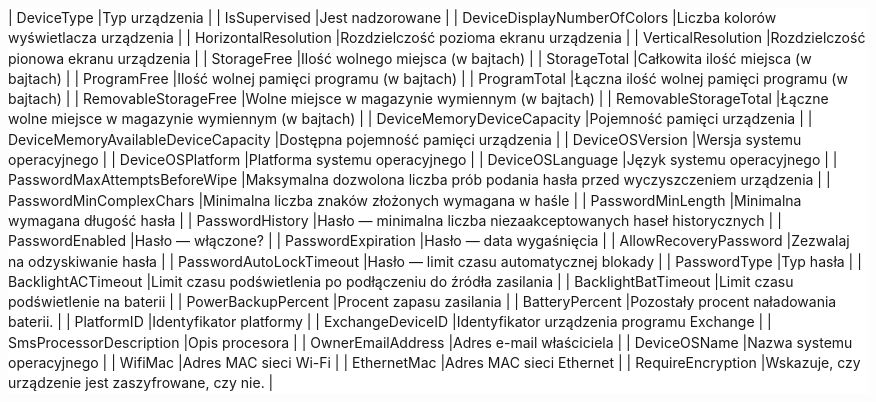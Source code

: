 | DeviceType |Typ urządzenia |
| IsSupervised |Jest nadzorowane |
| DeviceDisplayNumberOfColors |Liczba kolorów wyświetlacza urządzenia |
| HorizontalResolution |Rozdzielczość pozioma ekranu urządzenia |
| VerticalResolution |Rozdzielczość pionowa ekranu urządzenia |
| StorageFree |Ilość wolnego miejsca (w bajtach) |
| StorageTotal |Całkowita ilość miejsca (w bajtach) |
| ProgramFree |Ilość wolnej pamięci programu (w bajtach) |
| ProgramTotal |Łączna ilość wolnej pamięci programu (w bajtach) |
| RemovableStorageFree |Wolne miejsce w magazynie wymiennym (w bajtach) |
| RemovableStorageTotal |Łączne wolne miejsce w magazynie wymiennym (w bajtach) |
| DeviceMemoryDeviceCapacity |Pojemność pamięci urządzenia |
| DeviceMemoryAvailableDeviceCapacity |Dostępna pojemność pamięci urządzenia |
| DeviceOSVersion |Wersja systemu operacyjnego |
| DeviceOSPlatform |Platforma systemu operacyjnego |
| DeviceOSLanguage |Język systemu operacyjnego |
| PasswordMaxAttemptsBeforeWipe |Maksymalna dozwolona liczba prób podania hasła przed wyczyszczeniem urządzenia |
| PasswordMinComplexChars |Minimalna liczba znaków złożonych wymagana w haśle |
| PasswordMinLength |Minimalna wymagana długość hasła |
| PasswordHistory |Hasło — minimalna liczba niezaakceptowanych haseł historycznych |
| PasswordEnabled |Hasło — włączone? |
| PasswordExpiration |Hasło — data wygaśnięcia |
| AllowRecoveryPassword |Zezwalaj na odzyskiwanie hasła |
| PasswordAutoLockTimeout |Hasło — limit czasu automatycznej blokady |
| PasswordType |Typ hasła |
| BacklightACTimeout |Limit czasu podświetlenia po podłączeniu do źródła zasilania |
| BacklightBatTimeout |Limit czasu podświetlenie na baterii |
| PowerBackupPercent |Procent zapasu zasilania |
| BatteryPercent |Pozostały procent naładowania baterii. |
| PlatformID |Identyfikator platformy |
| ExchangeDeviceID |Identyfikator urządzenia programu Exchange |
| SmsProcessorDescription |Opis procesora |
| OwnerEmailAddress |Adres e-mail właściciela |
| DeviceOSName |Nazwa systemu operacyjnego |
| WifiMac |Adres MAC sieci Wi-Fi |
| EthernetMac |Adres MAC sieci Ethernet |
| RequireEncryption |Wskazuje, czy urządzenie jest zaszyfrowane, czy nie. |
